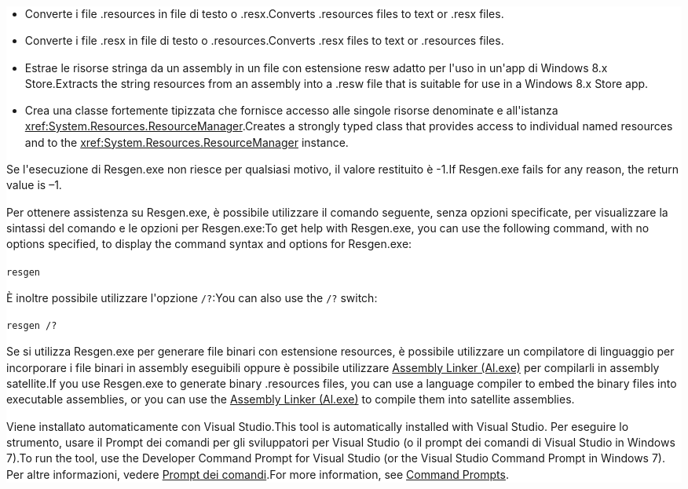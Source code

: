 - <span data-ttu-id="48fb3-109">Converte i file .resources in file di testo o .resx.</span><span class="sxs-lookup"><span data-stu-id="48fb3-109">Converts .resources files to text or .resx files.</span></span>  
  
- <span data-ttu-id="48fb3-110">Converte i file .resx in file di testo o .resources.</span><span class="sxs-lookup"><span data-stu-id="48fb3-110">Converts .resx files to text or .resources files.</span></span>  
  
- <span data-ttu-id="48fb3-111">Estrae le risorse stringa da un assembly in un file con estensione resw adatto per l'uso in un'app di Windows 8.x Store.</span><span class="sxs-lookup"><span data-stu-id="48fb3-111">Extracts the string resources from an assembly into a .resw file that is suitable for use in a Windows 8.x Store app.</span></span>  
  
- <span data-ttu-id="48fb3-112">Crea una classe fortemente tipizzata che fornisce accesso alle singole risorse denominate e all'istanza <xref:System.Resources.ResourceManager>.</span><span class="sxs-lookup"><span data-stu-id="48fb3-112">Creates a strongly typed class that provides access to individual named resources and to the <xref:System.Resources.ResourceManager> instance.</span></span>  
  
 <span data-ttu-id="48fb3-113">Se l'esecuzione di Resgen.exe non riesce per qualsiasi motivo, il valore restituito è -1.</span><span class="sxs-lookup"><span data-stu-id="48fb3-113">If Resgen.exe fails for any reason, the return value is –1.</span></span>  
  
 <span data-ttu-id="48fb3-114">Per ottenere assistenza su Resgen.exe, è possibile utilizzare il comando seguente, senza opzioni specificate, per visualizzare la sintassi del comando e le opzioni per Resgen.exe:</span><span class="sxs-lookup"><span data-stu-id="48fb3-114">To get help with Resgen.exe, you can use the following command, with no options specified, to display the command syntax and options for Resgen.exe:</span></span>  
  
```console  
resgen  
```  
  
 <span data-ttu-id="48fb3-115">È inoltre possibile utilizzare l'opzione `/?`:</span><span class="sxs-lookup"><span data-stu-id="48fb3-115">You can also use the `/?` switch:</span></span>  
  
```console  
resgen /?  
```  
  
 <span data-ttu-id="48fb3-116">Se si utilizza Resgen.exe per generare file binari con estensione resources, è possibile utilizzare un compilatore di linguaggio per incorporare i file binari in assembly eseguibili oppure è possibile utilizzare [Assembly Linker (Al.exe)](al-exe-assembly-linker.md) per compilarli in assembly satellite.</span><span class="sxs-lookup"><span data-stu-id="48fb3-116">If you use Resgen.exe to generate binary .resources files, you can use a language compiler to embed the binary files into executable assemblies, or you can use the [Assembly Linker (Al.exe)](al-exe-assembly-linker.md) to compile them into satellite assemblies.</span></span>  
  
 <span data-ttu-id="48fb3-117">Viene installato automaticamente con Visual Studio.</span><span class="sxs-lookup"><span data-stu-id="48fb3-117">This tool is automatically installed with Visual Studio.</span></span> <span data-ttu-id="48fb3-118">Per eseguire lo strumento, usare il Prompt dei comandi per gli sviluppatori per Visual Studio (o il prompt dei comandi di Visual Studio in Windows 7).</span><span class="sxs-lookup"><span data-stu-id="48fb3-118">To run the tool, use the Developer Command Prompt for Visual Studio (or the Visual Studio Command Prompt in Windows 7).</span></span> <span data-ttu-id="48fb3-119">Per altre informazioni, vedere [Prompt dei comandi](developer-command-prompt-for-vs.md).</span><span class="sxs-lookup"><span data-stu-id="48fb3-119">For more information, see [Command Prompts](developer-command-prompt-for-vs.md).</span></span>  
  